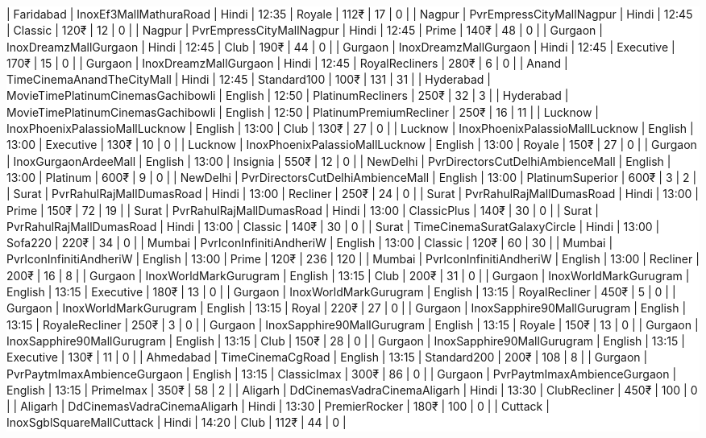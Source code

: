 | Faridabad    | InoxEf3MallMathuraRoad                    | Hindi    | 12:35 | Royale                  |  112₹ |       17 |      0 |
| Nagpur       | PvrEmpressCityMallNagpur                  | Hindi    | 12:45 | Classic                 |  120₹ |       12 |      0 |
| Nagpur       | PvrEmpressCityMallNagpur                  | Hindi    | 12:45 | Prime                   |  140₹ |       48 |      0 |
| Gurgaon      | InoxDreamzMallGurgaon                     | Hindi    | 12:45 | Club                    |  190₹ |       44 |      0 |
| Gurgaon      | InoxDreamzMallGurgaon                     | Hindi    | 12:45 | Executive               |  170₹ |       15 |      0 |
| Gurgaon      | InoxDreamzMallGurgaon                     | Hindi    | 12:45 | RoyalRecliners          |  280₹ |        6 |      0 |
| Anand        | TimeCinemaAnandTheCityMall                | Hindi    | 12:45 | Standard100             |  100₹ |      131 |     31 |
| Hyderabad    | MovieTimePlatinumCinemasGachibowli        | English  | 12:50 | PlatinumRecliners       |  250₹ |       32 |      3 |
| Hyderabad    | MovieTimePlatinumCinemasGachibowli        | English  | 12:50 | PlatinumPremiumRecliner |  250₹ |       16 |     11 |
| Lucknow      | InoxPhoenixPalassioMallLucknow            | English  | 13:00 | Club                    |  130₹ |       27 |      0 |
| Lucknow      | InoxPhoenixPalassioMallLucknow            | English  | 13:00 | Executive               |  130₹ |       10 |      0 |
| Lucknow      | InoxPhoenixPalassioMallLucknow            | English  | 13:00 | Royale                  |  150₹ |       27 |      0 |
| Gurgaon      | InoxGurgaonArdeeMall                      | English  | 13:00 | Insignia                |  550₹ |       12 |      0 |
| NewDelhi     | PvrDirectorsCutDelhiAmbienceMall          | English  | 13:00 | Platinum                |  600₹ |        9 |      0 |
| NewDelhi     | PvrDirectorsCutDelhiAmbienceMall          | English  | 13:00 | PlatinumSuperior        |  600₹ |        3 |      2 |
| Surat        | PvrRahulRajMallDumasRoad                  | Hindi    | 13:00 | Recliner                |  250₹ |       24 |      0 |
| Surat        | PvrRahulRajMallDumasRoad                  | Hindi    | 13:00 | Prime                   |  150₹ |       72 |     19 |
| Surat        | PvrRahulRajMallDumasRoad                  | Hindi    | 13:00 | ClassicPlus             |  140₹ |       30 |      0 |
| Surat        | PvrRahulRajMallDumasRoad                  | Hindi    | 13:00 | Classic                 |  140₹ |       30 |      0 |
| Surat        | TimeCinemaSuratGalaxyCircle               | Hindi    | 13:00 | Sofa220                 |  220₹ |       34 |      0 |
| Mumbai       | PvrIconInfinitiAndheriW                   | English  | 13:00 | Classic                 |  120₹ |       60 |     30 |
| Mumbai       | PvrIconInfinitiAndheriW                   | English  | 13:00 | Prime                   |  120₹ |      236 |    120 |
| Mumbai       | PvrIconInfinitiAndheriW                   | English  | 13:00 | Recliner                |  200₹ |       16 |      8 |
| Gurgaon      | InoxWorldMarkGurugram                     | English  | 13:15 | Club                    |  200₹ |       31 |      0 |
| Gurgaon      | InoxWorldMarkGurugram                     | English  | 13:15 | Executive               |  180₹ |       13 |      0 |
| Gurgaon      | InoxWorldMarkGurugram                     | English  | 13:15 | RoyalRecliner           |  450₹ |        5 |      0 |
| Gurgaon      | InoxWorldMarkGurugram                     | English  | 13:15 | Royal                   |  220₹ |       27 |      0 |
| Gurgaon      | InoxSapphire90MallGurugram                | English  | 13:15 | RoyaleRecliner          |  250₹ |        3 |      0 |
| Gurgaon      | InoxSapphire90MallGurugram                | English  | 13:15 | Royale                  |  150₹ |       13 |      0 |
| Gurgaon      | InoxSapphire90MallGurugram                | English  | 13:15 | Club                    |  150₹ |       28 |      0 |
| Gurgaon      | InoxSapphire90MallGurugram                | English  | 13:15 | Executive               |  130₹ |       11 |      0 |
| Ahmedabad    | TimeCinemaCgRoad                          | English  | 13:15 | Standard200             |  200₹ |      108 |      8 |
| Gurgaon      | PvrPaytmImaxAmbienceGurgaon               | English  | 13:15 | ClassicImax             |  300₹ |       86 |      0 |
| Gurgaon      | PvrPaytmImaxAmbienceGurgaon               | English  | 13:15 | PrimeImax               |  350₹ |       58 |      2 |
| Aligarh      | DdCinemasVadraCinemaAligarh               | Hindi    | 13:30 | ClubRecliner            |  450₹ |      100 |      0 |
| Aligarh      | DdCinemasVadraCinemaAligarh               | Hindi    | 13:30 | PremierRocker           |  180₹ |      100 |      0 |
| Cuttack      | InoxSgblSquareMallCuttack                 | Hindi    | 14:20 | Club                    |  112₹ |       44 |      0 |